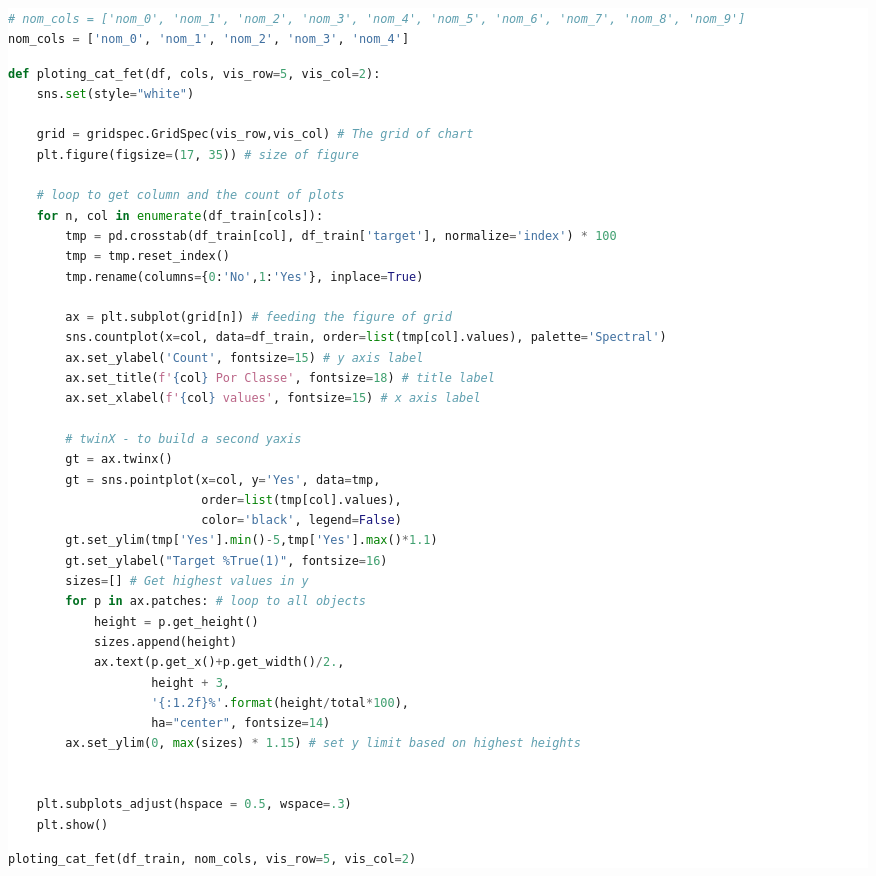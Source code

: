 
```python
# nom_cols = ['nom_0', 'nom_1', 'nom_2', 'nom_3', 'nom_4', 'nom_5', 'nom_6', 'nom_7', 'nom_8', 'nom_9']
nom_cols = ['nom_0', 'nom_1', 'nom_2', 'nom_3', 'nom_4']
```


```python
def ploting_cat_fet(df, cols, vis_row=5, vis_col=2):
    sns.set(style="white")

    grid = gridspec.GridSpec(vis_row,vis_col) # The grid of chart
    plt.figure(figsize=(17, 35)) # size of figure

    # loop to get column and the count of plots
    for n, col in enumerate(df_train[cols]):
        tmp = pd.crosstab(df_train[col], df_train['target'], normalize='index') * 100
        tmp = tmp.reset_index()
        tmp.rename(columns={0:'No',1:'Yes'}, inplace=True)

        ax = plt.subplot(grid[n]) # feeding the figure of grid
        sns.countplot(x=col, data=df_train, order=list(tmp[col].values), palette='Spectral')
        ax.set_ylabel('Count', fontsize=15) # y axis label
        ax.set_title(f'{col} Por Classe', fontsize=18) # title label
        ax.set_xlabel(f'{col} values', fontsize=15) # x axis label

        # twinX - to build a second yaxis
        gt = ax.twinx()
        gt = sns.pointplot(x=col, y='Yes', data=tmp,
                           order=list(tmp[col].values),
                           color='black', legend=False)
        gt.set_ylim(tmp['Yes'].min()-5,tmp['Yes'].max()*1.1)
        gt.set_ylabel("Target %True(1)", fontsize=16)
        sizes=[] # Get highest values in y
        for p in ax.patches: # loop to all objects
            height = p.get_height()
            sizes.append(height)
            ax.text(p.get_x()+p.get_width()/2.,
                    height + 3,
                    '{:1.2f}%'.format(height/total*100),
                    ha="center", fontsize=14)
        ax.set_ylim(0, max(sizes) * 1.15) # set y limit based on highest heights


    plt.subplots_adjust(hspace = 0.5, wspace=.3)
    plt.show()
```


```python
ploting_cat_fet(df_train, nom_cols, vis_row=5, vis_col=2)
```

